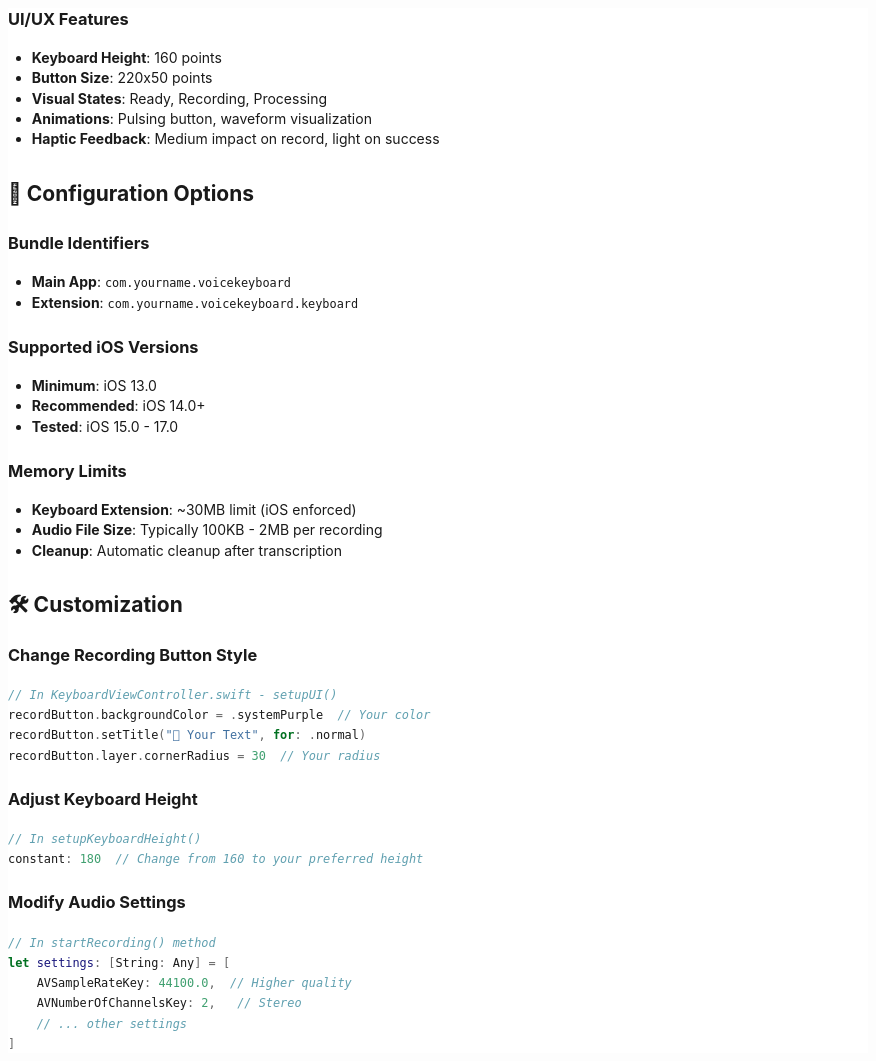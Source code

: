 ### UI/UX Features
- **Keyboard Height**: 160 points
- **Button Size**: 220x50 points
- **Visual States**: Ready, Recording, Processing
- **Animations**: Pulsing button, waveform visualization
- **Haptic Feedback**: Medium impact on record, light on success

## 🔧 Configuration Options

### Bundle Identifiers
- **Main App**: `com.yourname.voicekeyboard`
- **Extension**: `com.yourname.voicekeyboard.keyboard`

### Supported iOS Versions
- **Minimum**: iOS 13.0
- **Recommended**: iOS 14.0+
- **Tested**: iOS 15.0 - 17.0

### Memory Limits
- **Keyboard Extension**: ~30MB limit (iOS enforced)
- **Audio File Size**: Typically 100KB - 2MB per recording
- **Cleanup**: Automatic cleanup after transcription

## 🛠️ Customization

### Change Recording Button Style
```swift
// In KeyboardViewController.swift - setupUI()
recordButton.backgroundColor = .systemPurple  // Your color
recordButton.setTitle("🎵 Your Text", for: .normal)
recordButton.layer.cornerRadius = 30  // Your radius
```

### Adjust Keyboard Height
```swift
// In setupKeyboardHeight()
constant: 180  // Change from 160 to your preferred height
```

### Modify Audio Settings
```swift
// In startRecording() method
let settings: [String: Any] = [
    AVSampleRateKey: 44100.0,  // Higher quality
    AVNumberOfChannelsKey: 2,   // Stereo
    // ... other settings
]
```
